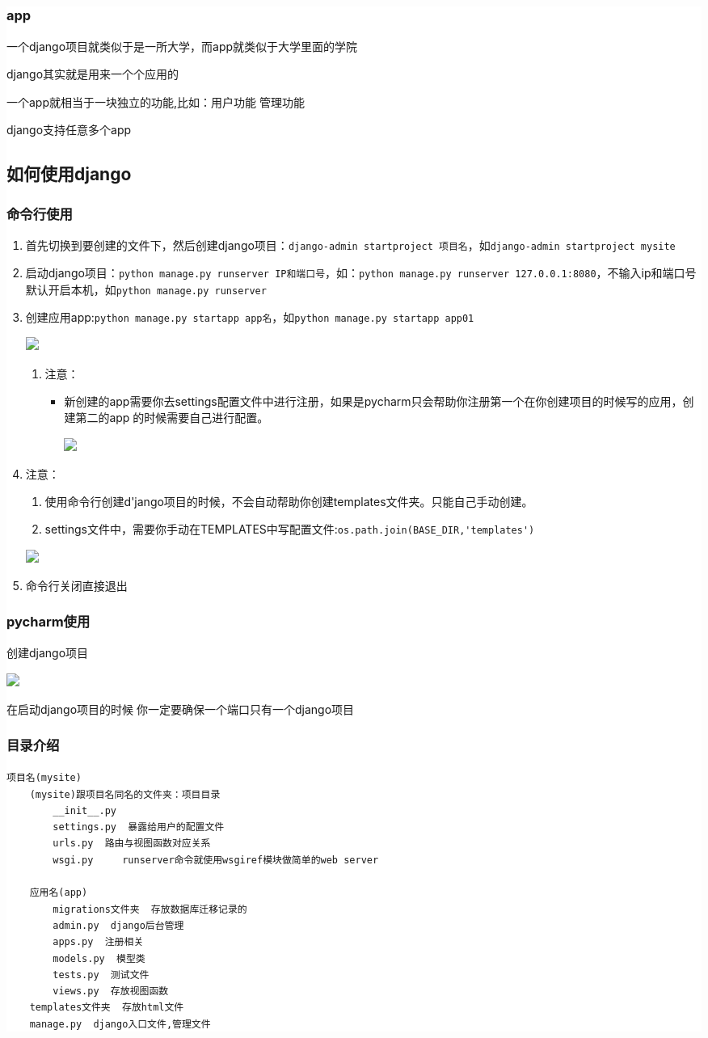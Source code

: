 ### app

一个django项目就类似于是一所大学，而app就类似于大学里面的学院

django其实就是用来一个个应用的

一个app就相当于一块独立的功能,比如：用户功能   管理功能

django支持任意多个app



## 如何使用django

### 命令行使用

1. 首先切换到要创建的文件下，然后创建django项目：`django-admin startproject 项目名`，如`django-admin startproject mysite`

2. 启动django项目：`python manage.py runserver IP和端口号`，如：`python manage.py runserver 127.0.0.1:8080`，不输入ip和端口号默认开启本机，如`python manage.py runserver`

3. 创建应用app:`python manage.py startapp app名`，如`python manage.py startapp app01`

   ![](https://img2018.cnblogs.com/blog/1739658/201910/1739658-20191019151008294-635199357.png)

   1. 注意：
      
      * 新创建的app需要你去settings配置文件中进行注册，如果是pycharm只会帮助你注册第一个在你创建项目的时候写的应用，创建第二的app 的时候需要自己进行配置。
      
        ![](https://img2018.cnblogs.com/blog/1739658/201910/1739658-20191018212513858-1941343691.png)

4. 注意：

   1. 使用命令行创建d'jango项目的时候，不会自动帮助你创建templates文件夹。只能自己手动创建。

   2. settings文件中，需要你手动在TEMPLATES中写配置文件:`os.path.join(BASE_DIR,'templates')`

     ![](https://img2018.cnblogs.com/blog/1739658/201910/1739658-20191018212623898-706612617.png)

5. 命令行关闭直接退出

### pycharm使用

创建django项目

![](https://img2018.cnblogs.com/blog/1739658/201910/1739658-20191018212226915-514661697.png)

在启动django项目的时候 你一定要确保一个端口只有一个django项目

### 目录介绍

```
项目名(mysite)
    (mysite)跟项目名同名的文件夹：项目目录
    	__init__.py
        settings.py  暴露给用户的配置文件
        urls.py  路由与视图函数对应关系
        wsgi.py		runserver命令就使用wsgiref模块做简单的web server
        
    应用名(app)
        migrations文件夹  存放数据库迁移记录的
        admin.py  django后台管理
        apps.py  注册相关
        models.py  模型类 
        tests.py  测试文件
        views.py  存放视图函数
    templates文件夹  存放html文件
    manage.py  django入口文件,管理文件

```